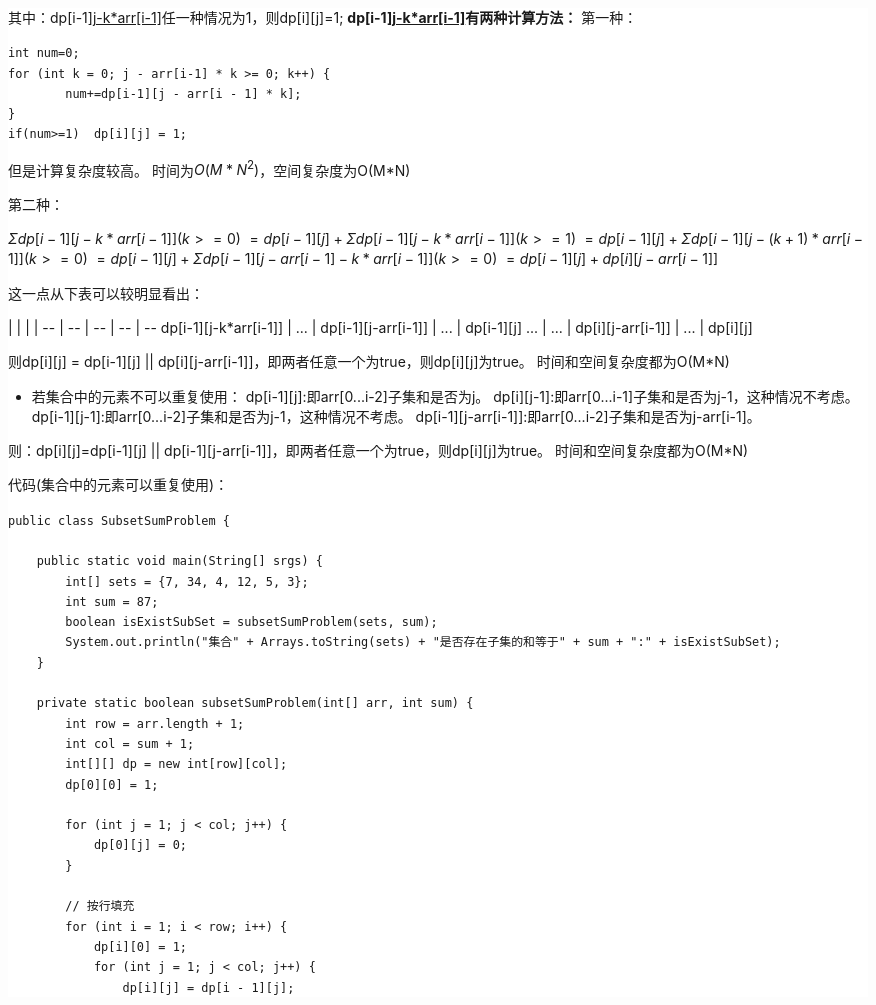 其中：dp[i-1][j-k*arr[i-1]](k>=0)任一种情况为1，则dp[i][j]=1;
**dp[i-1][j-k*arr[i-1]](k>=0)有两种计算方法：**
第一种：
```
int num=0;
for (int k = 0; j - arr[i-1] * k >= 0; k++) {
        num+=dp[i-1][j - arr[i - 1] * k];
}
if(num>=1)  dp[i][j] = 1;
```
但是计算复杂度较高。
时间为$O(M*N^2)$，空间复杂度为O(M*N)

第二种：

$\Sigma dp[i-1][j-k*arr[i-1]](k>=0)$
$= dp[i-1][j]+ \Sigma dp[i-1][j-k*arr[i-1]](k>=1)$
$=dp[i-1][j]+\Sigma dp[i-1][j-(k+1)*arr[i-1]](k>=0)$
$=dp[i-1][j]+\Sigma dp[i-1][j - arr[i-1]-k*arr[i-1]](k>=0)$
$=dp[i-1][j]+dp[i][j - arr[i-1]]$

这一点从下表可以较明显看出：

 | | | |
-- | -- | -- | -- | --
dp[i-1][j-k*arr[i-1]]   |   ...   |   dp[i-1][j-arr[i-1]]   |   ...   |   dp[i-1][j]
...   |   ...   |   dp[i][j-arr[i-1]]   |   ...   |   dp[i][j]

则dp[i][j] = dp[i-1][j] || dp[i][j-arr[i-1]]，即两者任意一个为true，则dp[i][j]为true。
时间和空间复杂度都为O(M*N)

- 若集合中的元素不可以重复使用：
dp[i-1][j]:即arr[0...i-2]子集和是否为j。
dp[i][j-1]:即arr[0...i-1]子集和是否为j-1，这种情况不考虑。
dp[i-1][j-1]:即arr[0...i-2]子集和是否为j-1，这种情况不考虑。
dp[i-1][j-arr[i-1]]:即arr[0...i-2]子集和是否为j-arr[i-1]。

则：dp[i][j]=dp[i-1][j] || dp[i-1][j-arr[i-1]]，即两者任意一个为true，则dp[i][j]为true。
时间和空间复杂度都为O(M*N)

代码(集合中的元素可以重复使用)：
```
public class SubsetSumProblem {

    public static void main(String[] srgs) {
        int[] sets = {7, 34, 4, 12, 5, 3};
        int sum = 87;
        boolean isExistSubSet = subsetSumProblem(sets, sum);
        System.out.println("集合" + Arrays.toString(sets) + "是否存在子集的和等于" + sum + ":" + isExistSubSet);
    }

	private static boolean subsetSumProblem(int[] arr, int sum) {
		int row = arr.length + 1;
		int col = sum + 1;
		int[][] dp = new int[row][col];
		dp[0][0] = 1;

		for (int j = 1; j < col; j++) {
			dp[0][j] = 0;
		}

		// 按行填充
		for (int i = 1; i < row; i++) {
			dp[i][0] = 1;
			for (int j = 1; j < col; j++) {
				dp[i][j] = dp[i - 1][j];
```